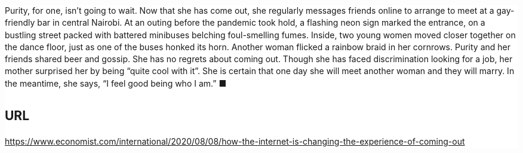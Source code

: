 Purity, for one, isn’t going to wait. Now that she has come out, she regularly messages friends online to arrange to meet at a gay-friendly bar in central Nairobi. At an outing before the pandemic took hold, a flashing neon sign marked the entrance, on a bustling street packed with battered minibuses belching foul-smelling fumes. Inside, two young women moved closer together on the dance floor, just as one of the buses honked its horn. Another woman flicked a rainbow braid in her cornrows. Purity and her friends shared beer and gossip. She has no regrets about coming out. Though she has faced discrimination looking for a job, her mother surprised her by being “quite cool with it”. She is certain that one day she will meet another woman and they will marry. In the meantime, she says, “I feel good being who I am.” ■

## URL

https://www.economist.com/international/2020/08/08/how-the-internet-is-changing-the-experience-of-coming-out
